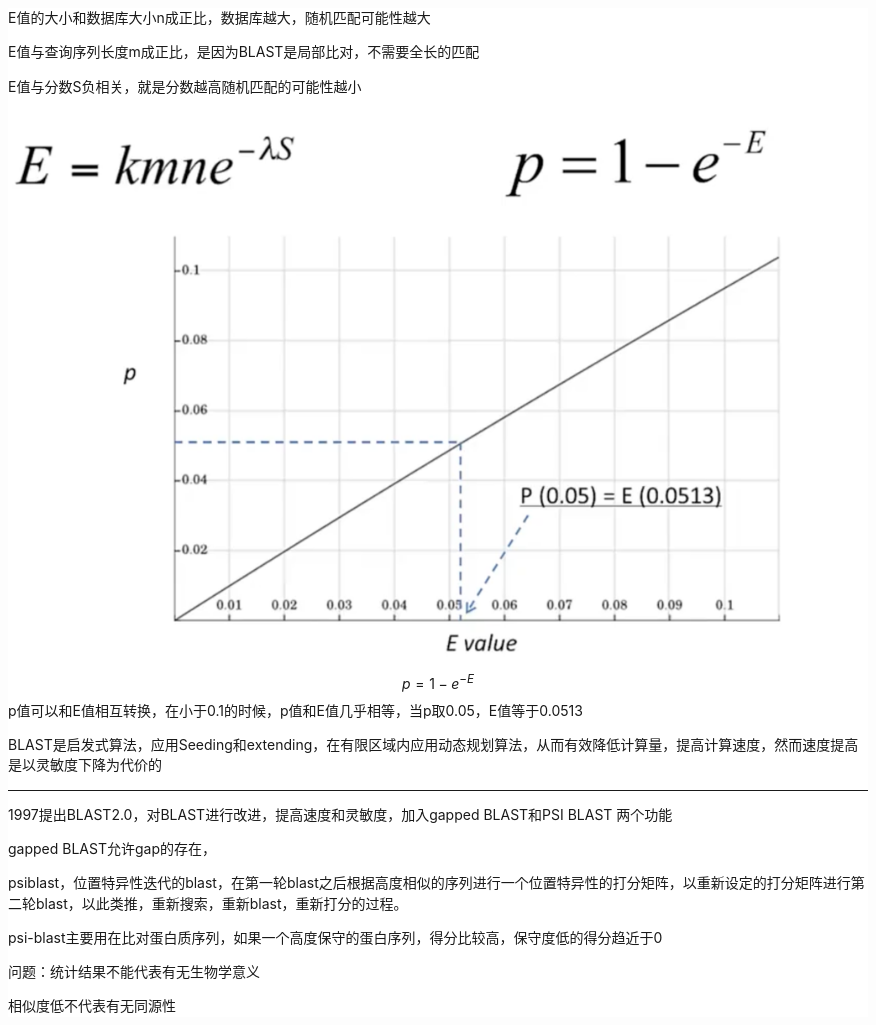 E值的大小和数据库大小n成正比，数据库越大，随机匹配可能性越大

E值与查询序列长度m成正比，是因为BLAST是局部比对，不需要全长的匹配

E值与分数S负相关，就是分数越高随机匹配的可能性越小

![image-20211121105239285](index.assets/image-20211121105239285.png)
$$
p=1-e^{-E}
$$
p值可以和E值相互转换，在小于0.1的时候，p值和E值几乎相等，当p取0.05，E值等于0.0513

BLAST是启发式算法，应用Seeding和extending，在有限区域内应用动态规划算法，从而有效降低计算量，提高计算速度，然而速度提高是以灵敏度下降为代价的

------

1997提出BLAST2.0，对BLAST进行改进，提高速度和灵敏度，加入gapped BLAST和PSI BLAST 两个功能

gapped BLAST允许gap的存在，

psiblast，位置特异性迭代的blast，在第一轮blast之后根据高度相似的序列进行一个位置特异性的打分矩阵，以重新设定的打分矩阵进行第二轮blast，以此类推，重新搜索，重新blast，重新打分的过程。

psi-blast主要用在比对蛋白质序列，如果一个高度保守的蛋白序列，得分比较高，保守度低的得分趋近于0

问题：统计结果不能代表有无生物学意义

相似度低不代表有无同源性
